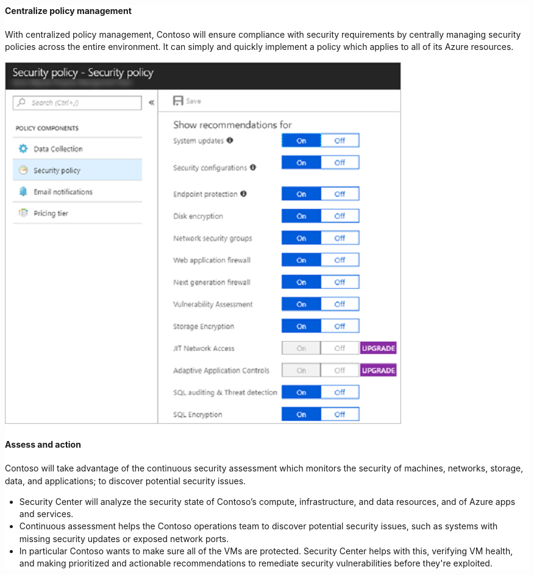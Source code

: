 #### Centralize policy management

With centralized policy management, Contoso will ensure compliance with security requirements by centrally managing security policies across the entire environment. It can simply and quickly implement a policy which applies to all of its Azure resources.

![Security policy](./media/contoso-migration-infrastructure/security-policy.png)

#### Assess and action

Contoso will take advantage of the continuous security assessment which monitors the security of machines, networks, storage, data, and applications; to discover potential security issues.

- Security Center will analyze the security state of Contoso’s compute, infrastructure, and data resources, and of Azure apps and services.
- Continuous assessment helps the Contoso operations team to discover potential security issues, such as systems with missing security updates or exposed network ports.
- In particular Contoso wants to make sure all of the VMs are protected. Security Center helps with this, verifying VM health, and making prioritized and actionable recommendations to remediate security vulnerabilities before they're exploited.

